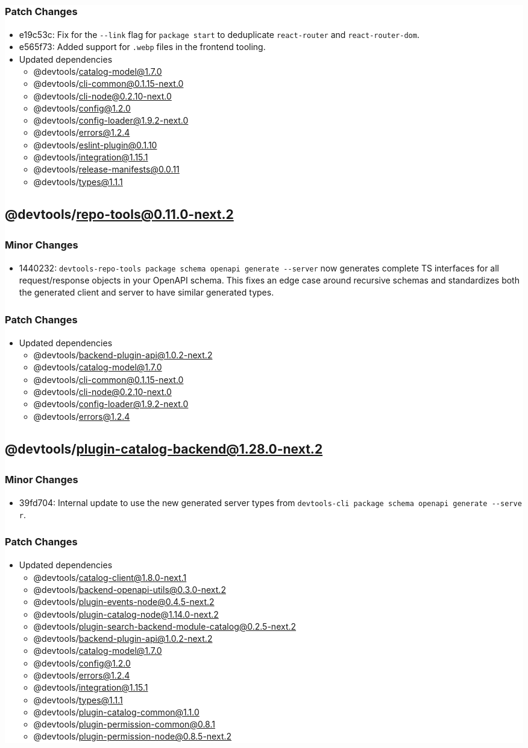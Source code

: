 ### Patch Changes

- e19c53c: Fix for the `--link` flag for `package start` to deduplicate `react-router` and `react-router-dom`.
- e565f73: Added support for `.webp` files in the frontend tooling.
- Updated dependencies
  - @devtools/catalog-model@1.7.0
  - @devtools/cli-common@0.1.15-next.0
  - @devtools/cli-node@0.2.10-next.0
  - @devtools/config@1.2.0
  - @devtools/config-loader@1.9.2-next.0
  - @devtools/errors@1.2.4
  - @devtools/eslint-plugin@0.1.10
  - @devtools/integration@1.15.1
  - @devtools/release-manifests@0.0.11
  - @devtools/types@1.1.1

## @devtools/repo-tools@0.11.0-next.2

### Minor Changes

- 1440232: `devtools-repo-tools package schema openapi generate --server` now generates complete TS interfaces for all request/response objects in your OpenAPI schema. This fixes an edge case around recursive schemas and standardizes both the generated client and server to have similar generated types.

### Patch Changes

- Updated dependencies
  - @devtools/backend-plugin-api@1.0.2-next.2
  - @devtools/catalog-model@1.7.0
  - @devtools/cli-common@0.1.15-next.0
  - @devtools/cli-node@0.2.10-next.0
  - @devtools/config-loader@1.9.2-next.0
  - @devtools/errors@1.2.4

## @devtools/plugin-catalog-backend@1.28.0-next.2

### Minor Changes

- 39fd704: Internal update to use the new generated server types from `devtools-cli package schema openapi generate --server`.

### Patch Changes

- Updated dependencies
  - @devtools/catalog-client@1.8.0-next.1
  - @devtools/backend-openapi-utils@0.3.0-next.2
  - @devtools/plugin-events-node@0.4.5-next.2
  - @devtools/plugin-catalog-node@1.14.0-next.2
  - @devtools/plugin-search-backend-module-catalog@0.2.5-next.2
  - @devtools/backend-plugin-api@1.0.2-next.2
  - @devtools/catalog-model@1.7.0
  - @devtools/config@1.2.0
  - @devtools/errors@1.2.4
  - @devtools/integration@1.15.1
  - @devtools/types@1.1.1
  - @devtools/plugin-catalog-common@1.1.0
  - @devtools/plugin-permission-common@0.8.1
  - @devtools/plugin-permission-node@0.8.5-next.2

